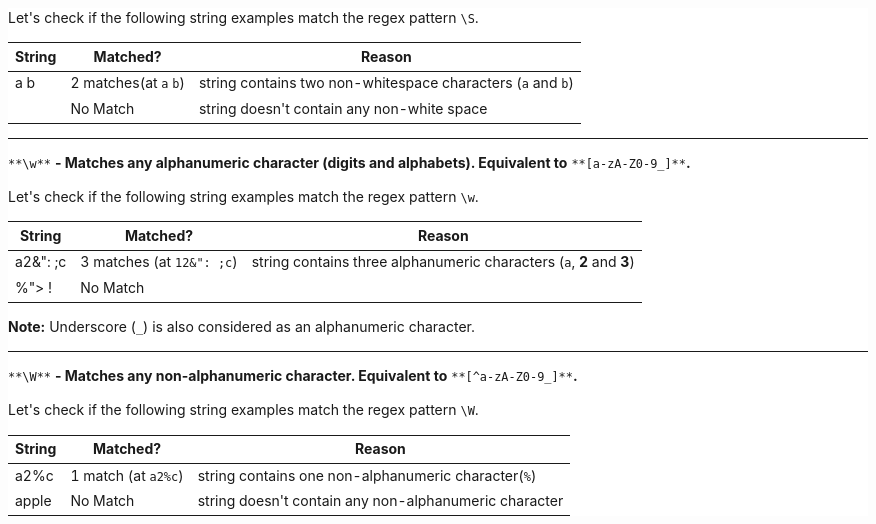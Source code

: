 Let's check if the following string examples match the regex pattern `\S`.

|String|Matched?|Reason|
|---|---|---|
|a b|2 matches(at `a` `b`)|string contains two non-whitespace characters (`a` and `b`)|
||No Match|string doesn't contain any non-white space|

---

`**\w**` **- Matches any alphanumeric character (digits and alphabets). Equivalent to** `**[a-zA-Z0-9_]**`**.**

Let's check if the following string examples match the regex pattern `\w`.

|String|Matched?|Reason|
|---|---|---|
|a2&": ;c|3 matches (at `12&": ;c`)|string contains three alphanumeric characters (`a`, **2** and **3**)|
|%"> !|No Match||

**Note:** Underscore (`_`) is also considered as an alphanumeric character.

---

`**\W**` **- Matches any non-alphanumeric character. Equivalent to** `**[^a-zA-Z0-9_]**`**.**

Let's check if the following string examples match the regex pattern `\W`.

|String|Matched?|Reason|
|---|---|---|
|a2%c|1 match (at `a2%c`)|string contains one non-alphanumeric character(`%`)|
|apple|No Match|string doesn't contain any non-alphanumeric character|